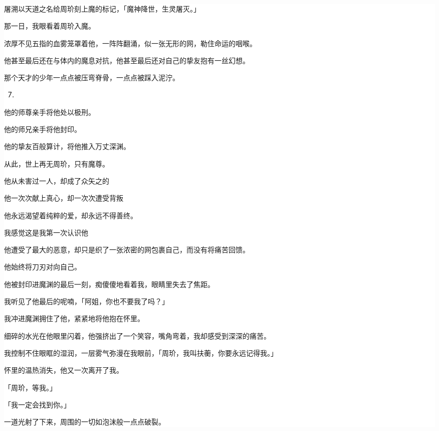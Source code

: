 屠溯以天道之名给周玠刻上魔的标记，「魔神降世，生灵屠灭。」


那一日，我眼看着周玠入魔。


浓厚不见五指的血雾笼罩着他，一阵阵翻涌，似一张无形的网，勒住命运的咽喉。


他甚至最后还在与体内的魔息对抗，他甚至最后还对自己的挚友抱有一丝幻想。


那个天才的少年一点点被压弯脊骨，一点点被踩入泥泞。


7.


他的师尊亲手将他处以极刑。


他的师兄亲手将他封印。


他的挚友百般算计，将他推入万丈深渊。


从此，世上再无周玠，只有魔尊。


他从未害过一人，却成了众矢之的


他一次次献上真心，却一次次遭受背叛


他永远渴望着纯粹的爱，却永远不得善终。


我感觉这是我第一次认识他


他遭受了最大的恶意，却只是织了一张浓密的网包裹自己，而没有将痛苦回馈。


他始终将刀刃对向自己。


他被封印进魔渊的最后一刻，痴傻傻地看着我，眼睛里失去了焦距。


我听见了他最后的呢喃，「阿姐，你也不要我了吗？」


我冲进魔渊拥住了他，紧紧地将他抱在怀里。


细碎的水光在他眼里闪着，他强挤出了一个笑容，嘴角弯着，我却感受到深深的痛苦。


我控制不住眼眶的湿润，一层雾气弥漫在我眼前，「周玠，我叫扶蘅，你要永远记得我。」


怀里的温热消失，他又一次离开了我。


「周玠，等我。」


「我一定会找到你。」


一道光射了下来，周围的一切如泡沫般一点点破裂。
